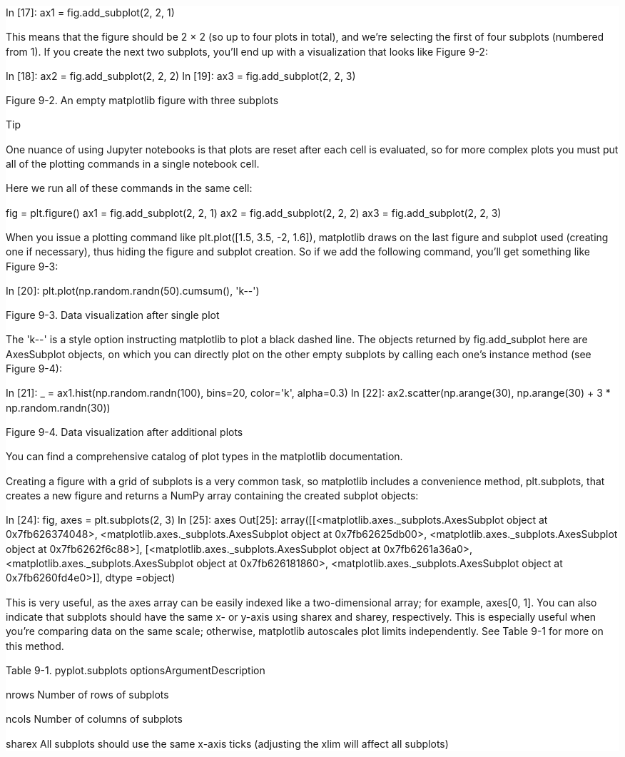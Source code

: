 In [17]: ax1 = fig.add_subplot(2, 2, 1)

This means that the figure should be 2 × 2 (so up to four plots in total), and we’re selecting the first of four subplots (numbered from 1). If you create the next two subplots, you’ll end up with a visualization that looks like Figure 9-2:

In [18]: ax2 = fig.add_subplot(2, 2, 2) In [19]: ax3 = fig.add_subplot(2, 2, 3)

Figure 9-2. An empty matplotlib figure with three subplots

Tip

One nuance of using Jupyter notebooks is that plots are reset after each cell is evaluated, so for more complex plots you must put all of the plotting commands in a single notebook cell.

Here we run all of these commands in the same cell:

fig = plt.figure() ax1 = fig.add_subplot(2, 2, 1) ax2 = fig.add_subplot(2, 2, 2) ax3 = fig.add_subplot(2, 2, 3)

When you issue a plotting command like plt.plot([1.5, 3.5, -2, 1.6]), matplotlib draws on the last figure and subplot used (creating one if necessary), thus hiding the figure and subplot creation. So if we add the following command, you’ll get something like Figure 9-3:

In [20]: plt.plot(np.random.randn(50).cumsum(), 'k--')

Figure 9-3. Data visualization after single plot

The 'k--' is a style option instructing matplotlib to plot a black dashed line. The objects returned by fig.add_subplot here are AxesSubplot objects, on which you can directly plot on the other empty subplots by calling each one’s instance method (see Figure 9-4):

In [21]: _ = ax1.hist(np.random.randn(100), bins=20, color='k', alpha=0.3) In [22]: ax2.scatter(np.arange(30), np.arange(30) + 3 * np.random.randn(30))

Figure 9-4. Data visualization after additional plots

You can find a comprehensive catalog of plot types in the matplotlib documentation.

Creating a figure with a grid of subplots is a very common task, so matplotlib includes a convenience method, plt.subplots, that creates a new figure and returns a NumPy array containing the created subplot objects:

In [24]: fig, axes = plt.subplots(2, 3) In [25]: axes Out[25]: array([[<matplotlib.axes._subplots.AxesSubplot object at 0x7fb626374048>, <matplotlib.axes._subplots.AxesSubplot object at 0x7fb62625db00>, <matplotlib.axes._subplots.AxesSubplot object at 0x7fb6262f6c88>], [<matplotlib.axes._subplots.AxesSubplot object at 0x7fb6261a36a0>, <matplotlib.axes._subplots.AxesSubplot object at 0x7fb626181860>, <matplotlib.axes._subplots.AxesSubplot object at 0x7fb6260fd4e0>]], dtype =object)

This is very useful, as the axes array can be easily indexed like a two-dimensional array; for example, axes[0, 1]. You can also indicate that subplots should have the same x- or y-axis using sharex and sharey, respectively. This is especially useful when you’re comparing data on the same scale; otherwise, matplotlib autoscales plot limits independently. See Table 9-1 for more on this method.

Table 9-1. pyplot.subplots optionsArgumentDescription

nrows Number of rows of subplots

ncols Number of columns of subplots

sharex All subplots should use the same x-axis ticks (adjusting the xlim will affect all subplots)
